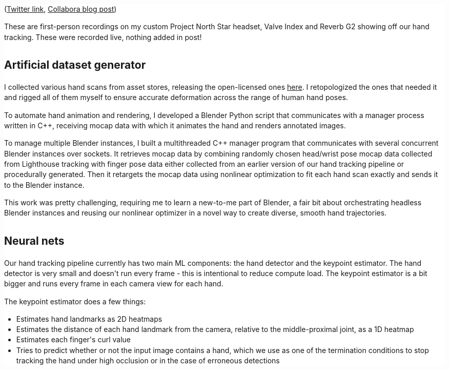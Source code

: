 ([Twitter link](https://t.co/zitKhc66Yp), [Collabora blog post](https://www.collabora.com/news-and-blog/news-and-events/monados-mercury-hand-tracking-now-ready-for-use.html))

These are first-person recordings on my custom Project North Star headset, Valve Index and Reverb G2 showing off our hand tracking. These were recorded live, nothing added in post!

## Artificial dataset generator

<html>
    <video autoplay controls loop muted width="100%">
      <source src="/assets/videos/hand_grid_loop_long.webm" type="video/webm">
      Your browser doesn't seem to support video! If you're using a modern browser, please contact me using the contact info at the bottom of this page so I can fix it!
    </video>
</html>



I collected various hand scans from asset stores, releasing the open-licensed ones [here](https://gitlab.freedesktop.org/monado/utilities/hand-tracking-playground/hand_scans). I retopologized the ones that needed it and rigged all of them myself to ensure accurate deformation across the range of human hand poses.

To automate hand animation and rendering, I developed a Blender Python script that communicates with a manager process written in C++, receiving mocap data with which it animates the hand and renders annotated images.

To manage multiple Blender instances, I built a multithreaded C++ manager program that communicates with several concurrent Blender instances over sockets. It retrieves mocap data by combining randomly chosen head/wrist pose mocap data collected from Lighthouse tracking with finger pose data either collected from an earlier version of our hand tracking pipeline or procedurally generated. Then it retargets the mocap data using nonlinear optimization to fit each hand scan exactly and sends it to the Blender instance.

This work was pretty challenging, requiring me to learn a new-to-me part of Blender, a fair bit about orchestrating headless Blender instances and reusing our nonlinear optimizer in a novel way to create diverse, smooth hand trajectories.

## Neural nets

Our hand tracking pipeline currently has two main ML components: the hand detector and the keypoint estimator. The hand detector is very small and doesn't run every frame - this is intentional to reduce compute load. The keypoint estimator is a bit bigger and runs every frame in each camera view for each hand.

The keypoint estimator does a few things:

* Estimates hand landmarks as 2D heatmaps
* Estimates the distance of each hand landmark from the camera, relative to the middle-proximal joint, as a 1D heatmap
* Estimates each finger's curl value
* Tries to predict whether or not the input image contains a hand, which we use as one of the termination conditions to stop tracking the hand under high occlusion or in the case of erroneous detections
